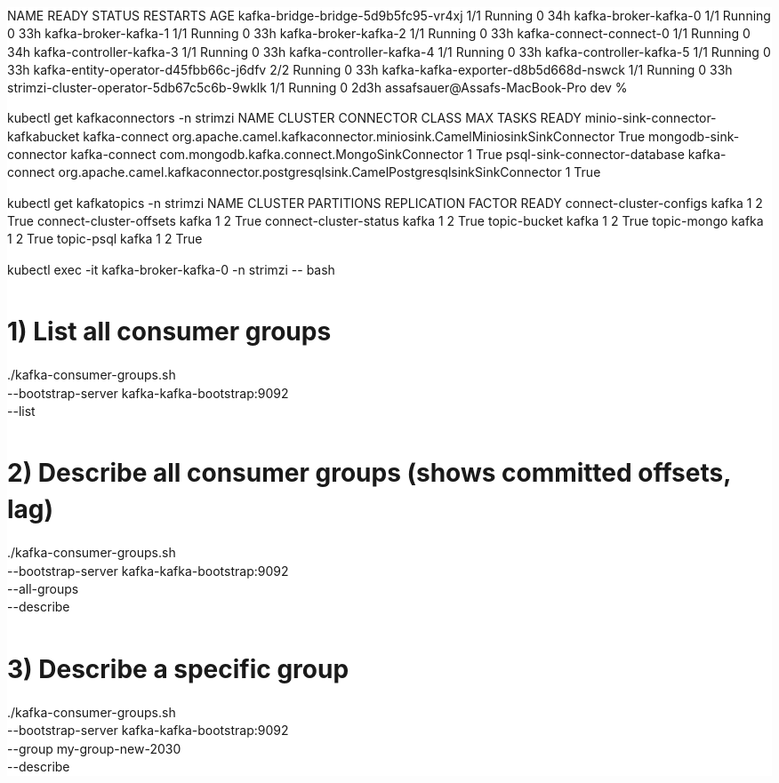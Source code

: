 NAME                                        READY   STATUS    RESTARTS   AGE
kafka-bridge-bridge-5d9b5fc95-vr4xj         1/1     Running   0          34h
kafka-broker-kafka-0                        1/1     Running   0          33h
kafka-broker-kafka-1                        1/1     Running   0          33h
kafka-broker-kafka-2                        1/1     Running   0          33h
kafka-connect-connect-0                     1/1     Running   0          34h
kafka-controller-kafka-3                    1/1     Running   0          33h
kafka-controller-kafka-4                    1/1     Running   0          33h
kafka-controller-kafka-5                    1/1     Running   0          33h
kafka-entity-operator-d45fbb66c-j6dfv       2/2     Running   0          33h
kafka-kafka-exporter-d8b5d668d-nswck        1/1     Running   0          33h
strimzi-cluster-operator-5db67c5c6b-9wklk   1/1     Running   0          2d3h
assafsauer@Assafs-MacBook-Pro dev %

 kubectl get kafkaconnectors -n strimzi 
NAME                               CLUSTER         CONNECTOR CLASS                                                                   MAX TASKS   READY
minio-sink-connector-kafkabucket   kafka-connect   org.apache.camel.kafkaconnector.miniosink.CamelMiniosinkSinkConnector                         True
mongodb-sink-connector             kafka-connect   com.mongodb.kafka.connect.MongoSinkConnector                                      1           True
psql-sink-connector-database       kafka-connect   org.apache.camel.kafkaconnector.postgresqlsink.CamelPostgresqlsinkSinkConnector   1           True
 
 kubectl get kafkatopics -n strimzi 
NAME                      CLUSTER   PARTITIONS   REPLICATION FACTOR   READY
connect-cluster-configs   kafka     1            2                    True
connect-cluster-offsets   kafka     1            2                    True
connect-cluster-status    kafka     1            2                    True
topic-bucket              kafka     1            2                    True
topic-mongo               kafka     1            2                    True
topic-psql                kafka     1            2                    True
 
kubectl exec -it kafka-broker-kafka-0 -n strimzi -- bash

# 1) List all consumer groups
./kafka-consumer-groups.sh \
  --bootstrap-server kafka-kafka-bootstrap:9092 \
  --list

# 2) Describe all consumer groups (shows committed offsets, lag)
./kafka-consumer-groups.sh \
  --bootstrap-server kafka-kafka-bootstrap:9092 \
  --all-groups \
  --describe

# 3) Describe a specific group
./kafka-consumer-groups.sh \
  --bootstrap-server kafka-kafka-bootstrap:9092 \
  --group my-group-new-2030 \
  --describe
